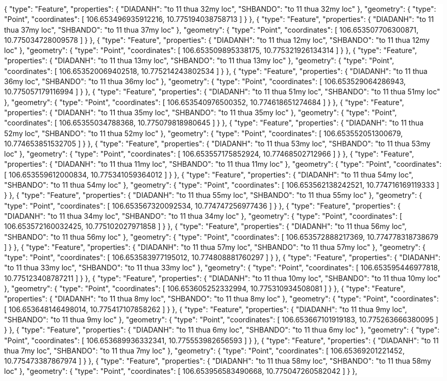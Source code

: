 { "type": "Feature", "properties": { "DIADANH": "to 11 thua 32my loc", "SHBANDO": "to 11 thua 32my loc" }, "geometry": { "type": "Point", "coordinates": [ 106.653496935912216, 10.775194038758713 ] } },
{ "type": "Feature", "properties": { "DIADANH": "to 11 thua 37my loc", "SHBANDO": "to 11 thua 37my loc" }, "geometry": { "type": "Point", "coordinates": [ 106.653507706300871, 10.775034728009578 ] } },
{ "type": "Feature", "properties": { "DIADANH": "to 11 thua 12my loc", "SHBANDO": "to 11 thua 12my loc" }, "geometry": { "type": "Point", "coordinates": [ 106.653509895338175, 10.775321926134314 ] } },
{ "type": "Feature", "properties": { "DIADANH": "to 11 thua 13my loc", "SHBANDO": "to 11 thua 13my loc" }, "geometry": { "type": "Point", "coordinates": [ 106.653520069402518, 10.775214243802534 ] } },
{ "type": "Feature", "properties": { "DIADANH": "to 11 thua 36my loc", "SHBANDO": "to 11 thua 36my loc" }, "geometry": { "type": "Point", "coordinates": [ 106.653529064286943, 10.775057179116994 ] } },
{ "type": "Feature", "properties": { "DIADANH": "to 11 thua 51my loc", "SHBANDO": "to 11 thua 51my loc" }, "geometry": { "type": "Point", "coordinates": [ 106.653540976500352, 10.774618651274684 ] } },
{ "type": "Feature", "properties": { "DIADANH": "to 11 thua 35my loc", "SHBANDO": "to 11 thua 35my loc" }, "geometry": { "type": "Point", "coordinates": [ 106.65355034788368, 10.775079818980645 ] } },
{ "type": "Feature", "properties": { "DIADANH": "to 11 thua 52my loc", "SHBANDO": "to 11 thua 52my loc" }, "geometry": { "type": "Point", "coordinates": [ 106.653552051300679, 10.774653851532705 ] } },
{ "type": "Feature", "properties": { "DIADANH": "to 11 thua 53my loc", "SHBANDO": "to 11 thua 53my loc" }, "geometry": { "type": "Point", "coordinates": [ 106.653557175852924, 10.77468502712966 ] } },
{ "type": "Feature", "properties": { "DIADANH": "to 11 thua 11my loc", "SHBANDO": "to 11 thua 11my loc" }, "geometry": { "type": "Point", "coordinates": [ 106.653559612000834, 10.775341059364012 ] } },
{ "type": "Feature", "properties": { "DIADANH": "to 11 thua 54my loc", "SHBANDO": "to 11 thua 54my loc" }, "geometry": { "type": "Point", "coordinates": [ 106.653562138242521, 10.774716169119333 ] } },
{ "type": "Feature", "properties": { "DIADANH": "to 11 thua 55my loc", "SHBANDO": "to 11 thua 55my loc" }, "geometry": { "type": "Point", "coordinates": [ 106.653567320092534, 10.774747256977436 ] } },
{ "type": "Feature", "properties": { "DIADANH": "to 11 thua 34my loc", "SHBANDO": "to 11 thua 34my loc" }, "geometry": { "type": "Point", "coordinates": [ 106.653572160032425, 10.775102027971858 ] } },
{ "type": "Feature", "properties": { "DIADANH": "to 11 thua 56my loc", "SHBANDO": "to 11 thua 56my loc" }, "geometry": { "type": "Point", "coordinates": [ 106.653572888217369, 10.774778318738679 ] } },
{ "type": "Feature", "properties": { "DIADANH": "to 11 thua 57my loc", "SHBANDO": "to 11 thua 57my loc" }, "geometry": { "type": "Point", "coordinates": [ 106.653583977195012, 10.774808881760297 ] } },
{ "type": "Feature", "properties": { "DIADANH": "to 11 thua 33my loc", "SHBANDO": "to 11 thua 33my loc" }, "geometry": { "type": "Point", "coordinates": [ 106.653595446977818, 10.775123408787211 ] } },
{ "type": "Feature", "properties": { "DIADANH": "to 11 thua 10my loc", "SHBANDO": "to 11 thua 10my loc" }, "geometry": { "type": "Point", "coordinates": [ 106.653605252332994, 10.775310934508081 ] } },
{ "type": "Feature", "properties": { "DIADANH": "to 11 thua 8my loc", "SHBANDO": "to 11 thua 8my loc" }, "geometry": { "type": "Point", "coordinates": [ 106.653648146498014, 10.775417107858262 ] } },
{ "type": "Feature", "properties": { "DIADANH": "to 11 thua 9my loc", "SHBANDO": "to 11 thua 9my loc" }, "geometry": { "type": "Point", "coordinates": [ 106.653667101919183, 10.775263666380095 ] } },
{ "type": "Feature", "properties": { "DIADANH": "to 11 thua 6my loc", "SHBANDO": "to 11 thua 6my loc" }, "geometry": { "type": "Point", "coordinates": [ 106.653689936332341, 10.775553982656593 ] } },
{ "type": "Feature", "properties": { "DIADANH": "to 11 thua 7my loc", "SHBANDO": "to 11 thua 7my loc" }, "geometry": { "type": "Point", "coordinates": [ 106.65369201221452, 10.775473387867974 ] } },
{ "type": "Feature", "properties": { "DIADANH": "to 11 thua 58my loc", "SHBANDO": "to 11 thua 58my loc" }, "geometry": { "type": "Point", "coordinates": [ 106.653956583490668, 10.775047260582042 ] } },